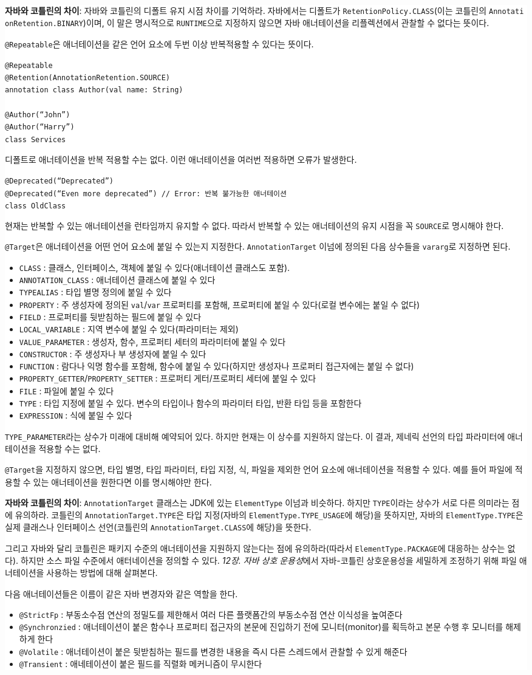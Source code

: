 **자바와 코틀린의 차이**: 자바와 코틀린의 디폴트 유지 시점 차이를 기억하라. 자바에서는 디폴트가 `RetentionPolicy.CLASS`(이는 코틀린의 `AnnotationRetention.BINARY`)이며, 이 말은 명시적으로 `RUNTIME`으로 지정하지 않으면 자바 애너테이션을 리플렉션에서 관찰할 수 없다는 뜻이다. 

`@Repeatable`은 애너테이션을 같은 언어 요소에 두번 이상 반복적용할 수 있다는 뜻이다.

```
@Repeatable
@Retention(AnnotationRetention.SOURCE)
annotation class Author(val name: String)

@Author(“John”)
@Author(“Harry”)
class Services
```

디폴트로 애너테이션을 반복 적용할 수는 없다. 이런 애너테이션을 여러번 적용하면 오류가 발생한다.

```
@Deprecated(“Deprecated”)
@Deprecated(“Even more deprecated”) // Error: 반복 불가능한 애너테이션
class OldClass
```

현재는 반복할 수 있는 애너테이션을 런타임까지 유지할 수 없다. 따라서 반복할 수 있는 애너테이션의 유지 시점을 꼭 `SOURCE`로 명시해야 한다.

`@Target`은 애너테이션을 어떤 언어 요소에 붙일 수 있는지 지정한다. `AnnotationTarget` 이넘에 정의된 다음 상수들을 `vararg`로 지정하면 된다.

- `CLASS` : 클래스, 인터페이스, 객체에 붙일 수 있다(애너테이션 클래스도 포함).
- `ANNOTATION_CLASS` : 애너테이션 클래스에 붙일 수 있다
- `TYPEALIAS` : 타입 별명 정의에 붙일 수 있다
- `PROPERTY` : 주 생성자에 정의된 `val`/`var` 프로퍼티를 포함해, 프로퍼티에 붙일 수 있다(로컬 변수에는 붙일 수 없다)
- `FIELD` : 프로퍼티를 뒷받침하는 필드에 붙일 수 있다
- `LOCAL_VARIABLE` : 지역 변수에 붙일 수 있다(파라미터는 제외)
- `VALUE_PARAMETER` : 생성자, 함수, 프로퍼티 세터의 파라미터에 붙일 수 있다
- `CONSTRUCTOR` : 주 생성자나 부 생성자에 붙일 수 있다
- `FUNCTION` : 람다나 익명 함수를 포함해, 함수에 붙일 수 있다(하지만 생성자나 프로퍼티 접근자에는 붙일 수 없다)
- `PROPERTY_GETTER`/`PROPERTY_SETTER` : 프로퍼티 게터/프로퍼티 세터에 붙일 수 있다
- `FILE` : 파일에 붙일 수 있다
- `TYPE` : 타입 지정에 붙일 수 있다. 변수의 타입이나 함수의 파라미터 타입, 반환 타입 등을 포함한다
- `EXPRESSION` : 식에 붙일 수 있다

`TYPE_PARAMETER`라는 상수가 미래에 대비해 예약되어 있다. 하지만 현재는 이 상수를 지원하지 않는다. 이 결과, 제네릭 선언의 타입 파라미터에 애너테이션을 적용할 수는 없다.

`@Target`을 지정하지 않으면, 타입 별명, 타입 파라미터, 타입 지정, 식, 파일을 제외한 언어 요소에 애너테이션을 적용할 수 있다. 예를 들어 파일에 적용할 수 있는 애너테이션을 원한다면 이를 명시해야만 한다.

**자바와 코틀린의 차이**: `AnnotationTarget` 클래스는 JDK에 있는 `ElementType` 이넘과 비슷하다. 하지만 `TYPE`이라는 상수가 서로 다른 의미라는 점에 유의하라. 코틀린의 `AnnotationTarget.TYPE`은 타입 지정(자바의 `ElementType.TYPE_USAGE`에 해당)을 뜻하지만, 자바의 `ElementType.TYPE`은 실제 클래스나 인터페이스 선언(코틀린의 `AnnotationTarget.CLASS`에 해당)을 뜻한다. 

그리고 자바와 달리 코틀린은 패키지 수준의 애너테이션을 지원하지 않는다는 점에 유의하라(따라서 `ElementType.PACKAGE`에 대응하는 상수는 없다). 하지만 소스 파일 수준에서 애터네이션을 정의할 수 있다. *12장. 자바 상호 운용성*에서 자바-코틀린 상호운용성을 세밀하게 조정하기 위해 파일 애너테이션을 사용하는 방법에 대해 살펴본다.

다음 애너테이션들은 이름이 같은 자바 변경자와 같은 역할을 한다.

- `@StrictFp` : 부동소수점 연산의 정밀도를 제한해서 여러 다른 플랫폼간의 부동소수점 연산 이식성을 높여준다
- `@Synchronzied` : 애너테이션이 붙은 함수나 프로퍼티 접근자의 본문에 진입하기 전에 모니터(monitor)를 획득하고 본문 수행 후 모니터를 해제하게 한다
- `@Volatile` : 애너테이션이 붙은 뒷받침하는 필드를 변경한 내용을 즉시 다른 스레드에서 관찰할 수 있게 해준다
- `@Transient` : 애네테이션이 붙은 필드를 직렬화 메커니즘이 무시한다
